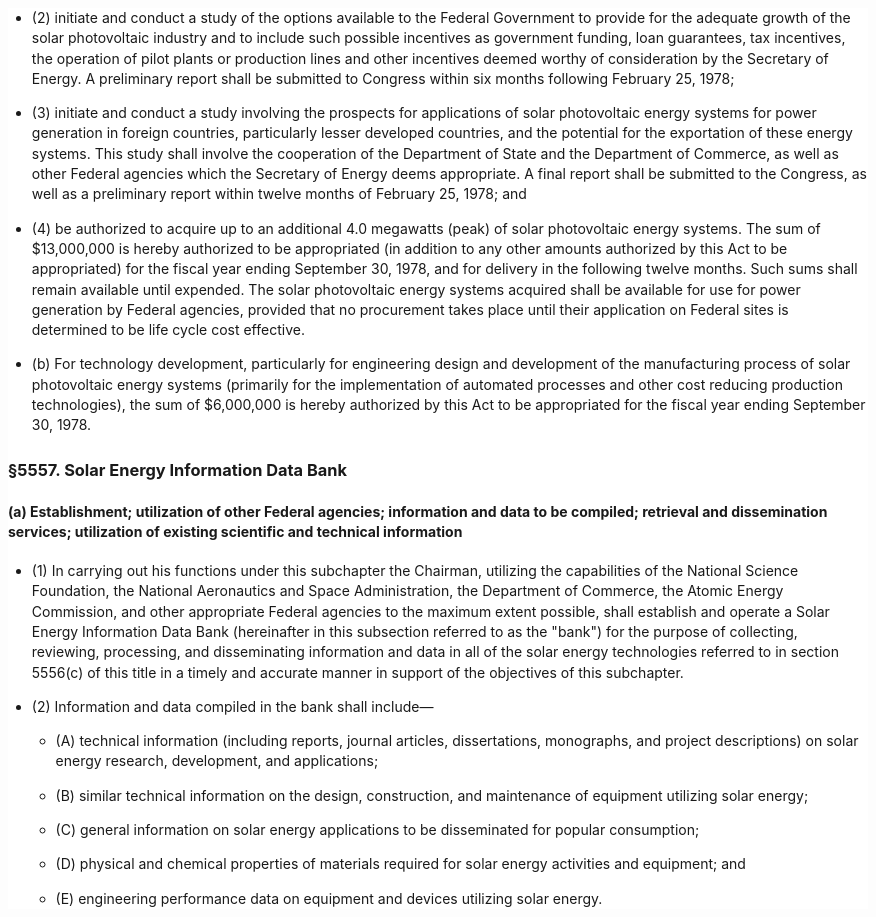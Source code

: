 
  * (2) initiate and conduct a study of the options available to the Federal Government to provide for the adequate growth of the solar photovoltaic industry and to include such possible incentives as government funding, loan guarantees, tax incentives, the operation of pilot plants or production lines and other incentives deemed worthy of consideration by the Secretary of Energy. A preliminary report shall be submitted to Congress within six months following February 25, 1978;

  * (3) initiate and conduct a study involving the prospects for applications of solar photovoltaic energy systems for power generation in foreign countries, particularly lesser developed countries, and the potential for the exportation of these energy systems. This study shall involve the cooperation of the Department of State and the Department of Commerce, as well as other Federal agencies which the Secretary of Energy deems appropriate. A final report shall be submitted to the Congress, as well as a preliminary report within twelve months of February 25, 1978; and

  * (4) be authorized to acquire up to an additional 4.0 megawatts (peak) of solar photovoltaic energy systems. The sum of $13,000,000 is hereby authorized to be appropriated (in addition to any other amounts authorized by this Act to be appropriated) for the fiscal year ending September 30, 1978, and for delivery in the following twelve months. Such sums shall remain available until expended. The solar photovoltaic energy systems acquired shall be available for use for power generation by Federal agencies, provided that no procurement takes place until their application on Federal sites is determined to be life cycle cost effective.


* (b) For technology development, particularly for engineering design and development of the manufacturing process of solar photovoltaic energy systems (primarily for the implementation of automated processes and other cost reducing production technologies), the sum of $6,000,000 is hereby authorized by this Act to be appropriated for the fiscal year ending September 30, 1978.

### §5557. Solar Energy Information Data Bank
#### (a) Establishment; utilization of other Federal agencies; information and data to be compiled; retrieval and dissemination services; utilization of existing scientific and technical information
* (1) In carrying out his functions under this subchapter the Chairman, utilizing the capabilities of the National Science Foundation, the National Aeronautics and Space Administration, the Department of Commerce, the Atomic Energy Commission, and other appropriate Federal agencies to the maximum extent possible, shall establish and operate a Solar Energy Information Data Bank (hereinafter in this subsection referred to as the "bank") for the purpose of collecting, reviewing, processing, and disseminating information and data in all of the solar energy technologies referred to in section 5556(c) of this title in a timely and accurate manner in support of the objectives of this subchapter.

* (2) Information and data compiled in the bank shall include—

  * (A) technical information (including reports, journal articles, dissertations, monographs, and project descriptions) on solar energy research, development, and applications;

  * (B) similar technical information on the design, construction, and maintenance of equipment utilizing solar energy;

  * (C) general information on solar energy applications to be disseminated for popular consumption;

  * (D) physical and chemical properties of materials required for solar energy activities and equipment; and

  * (E) engineering performance data on equipment and devices utilizing solar energy.

